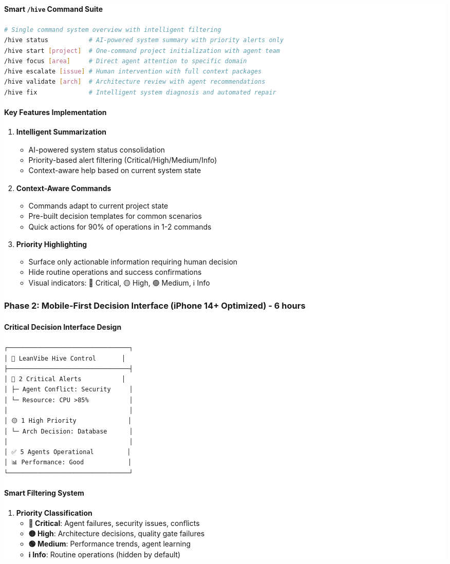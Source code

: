 #### Smart `/hive` Command Suite
```bash
# Single command system overview with intelligent filtering
/hive status           # AI-powered system summary with priority alerts only
/hive start [project]  # One-command project initialization with agent team
/hive focus [area]     # Direct agent attention to specific domain
/hive escalate [issue] # Human intervention with full context packages
/hive validate [arch]  # Architecture review with agent recommendations
/hive fix              # Intelligent system diagnosis and automated repair
```

#### Key Features Implementation
1. **Intelligent Summarization**
   - AI-powered system status consolidation
   - Priority-based alert filtering (Critical/High/Medium/Info)
   - Context-aware help based on current system state

2. **Context-Aware Commands**
   - Commands adapt to current project state
   - Pre-built decision templates for common scenarios
   - Quick actions for 90% of operations in 1-2 commands

3. **Priority Highlighting**
   - Surface only actionable information requiring human decision
   - Hide routine operations and success confirmations
   - Visual indicators: 🔴 Critical, 🟡 High, 🟢 Medium, ℹ️ Info

### Phase 2: Mobile-First Decision Interface (iPhone 14+ Optimized) - 6 hours

#### Critical Decision Interface Design
```
┌─────────────────────────────────┐
│ 🚀 LeanVibe Hive Control       │
├─────────────────────────────────┤
│ 🔴 2 Critical Alerts           │
│ ├─ Agent Conflict: Security     │
│ └─ Resource: CPU >85%           │
│                                 │
│ 🟡 1 High Priority              │
│ └─ Arch Decision: Database      │
│                                 │
│ ✅ 5 Agents Operational         │
│ 📊 Performance: Good            │
└─────────────────────────────────┘
```

#### Smart Filtering System
1. **Priority Classification**
   - **🔴 Critical**: Agent failures, security issues, conflicts
   - **🟡 High**: Architecture decisions, quality gate failures  
   - **🟢 Medium**: Performance trends, agent learning
   - **ℹ️ Info**: Routine operations (hidden by default)
